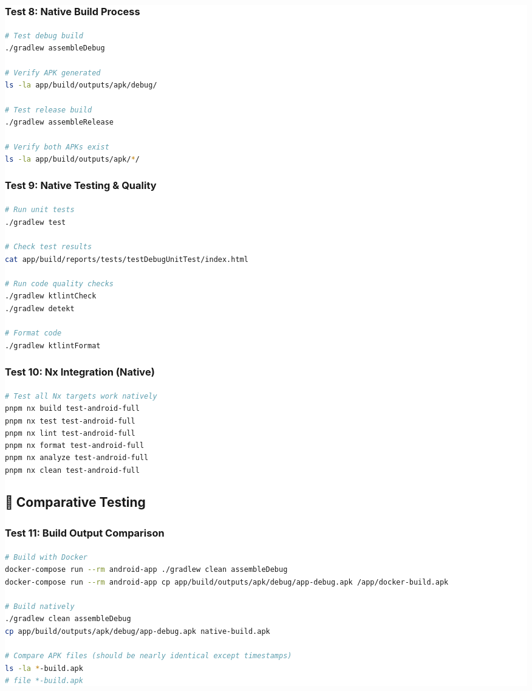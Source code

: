 ### Test 8: Native Build Process
```bash
# Test debug build
./gradlew assembleDebug

# Verify APK generated
ls -la app/build/outputs/apk/debug/

# Test release build
./gradlew assembleRelease

# Verify both APKs exist
ls -la app/build/outputs/apk/*/
```

### Test 9: Native Testing & Quality
```bash
# Run unit tests
./gradlew test

# Check test results
cat app/build/reports/tests/testDebugUnitTest/index.html

# Run code quality checks
./gradlew ktlintCheck
./gradlew detekt

# Format code
./gradlew ktlintFormat
```

### Test 10: Nx Integration (Native)
```bash
# Test all Nx targets work natively
pnpm nx build test-android-full
pnpm nx test test-android-full
pnpm nx lint test-android-full
pnpm nx format test-android-full
pnpm nx analyze test-android-full
pnpm nx clean test-android-full
```

## 🔄 Comparative Testing

### Test 11: Build Output Comparison
```bash
# Build with Docker
docker-compose run --rm android-app ./gradlew clean assembleDebug
docker-compose run --rm android-app cp app/build/outputs/apk/debug/app-debug.apk /app/docker-build.apk

# Build natively
./gradlew clean assembleDebug
cp app/build/outputs/apk/debug/app-debug.apk native-build.apk

# Compare APK files (should be nearly identical except timestamps)
ls -la *-build.apk
# file *-build.apk
```
